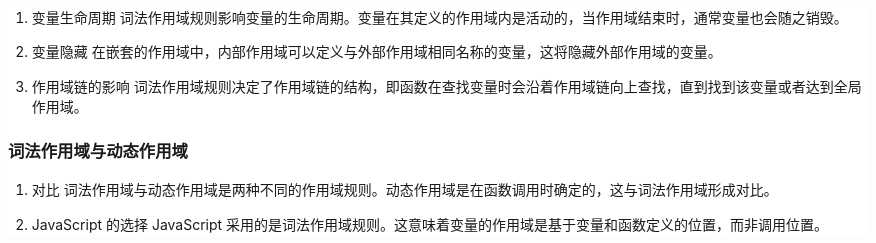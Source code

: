1. 变量生命周期
   词法作用域规则影响变量的生命周期。变量在其定义的作用域内是活动的，当作用域结束时，通常变量也会随之销毁。

2. 变量隐藏
   在嵌套的作用域中，内部作用域可以定义与外部作用域相同名称的变量，这将隐藏外部作用域的变量。

3. 作用域链的影响
   词法作用域规则决定了作用域链的结构，即函数在查找变量时会沿着作用域链向上查找，直到找到该变量或者达到全局作用域。

### 词法作用域与动态作用域

1. 对比
   词法作用域与动态作用域是两种不同的作用域规则。动态作用域是在函数调用时确定的，这与词法作用域形成对比。

2. JavaScript 的选择
   JavaScript 采用的是词法作用域规则。这意味着变量的作用域是基于变量和函数定义的位置，而非调用位置。
